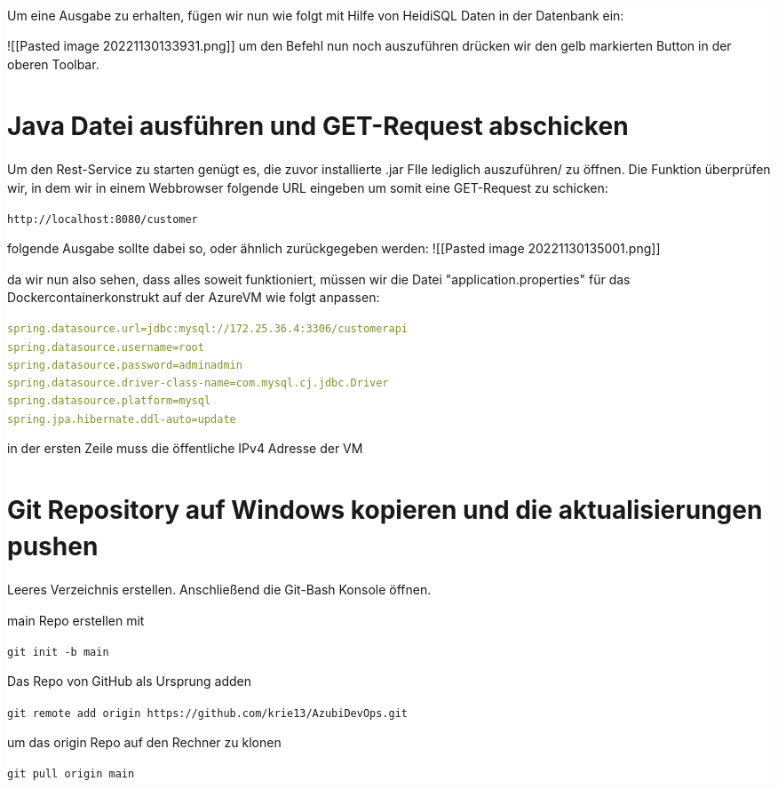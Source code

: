 Um eine Ausgabe zu erhalten, fügen wir nun wie folgt mit Hilfe von HeidiSQL Daten in der Datenbank ein:

![[Pasted image 20221130133931.png]]
um den Befehl nun noch auszuführen drücken wir den gelb markierten Button in der oberen Toolbar.

# Java Datei ausführen und GET-Request abschicken

Um den Rest-Service zu starten genügt es, die zuvor installierte .jar FIle lediglich auszuführen/ zu öffnen.
Die Funktion überprüfen wir, in dem wir in einem Webbrowser folgende URL eingeben um somit eine GET-Request zu schicken:

```URL
http://localhost:8080/customer
```

folgende Ausgabe sollte dabei so, oder ähnlich zurückgegeben werden:
![[Pasted image 20221130135001.png]]

da wir nun also sehen, dass alles soweit funktioniert, müssen wir die Datei "application.properties" für das Dockercontainerkonstrukt auf der AzureVM wie folgt anpassen:

```yaml
spring.datasource.url=jdbc:mysql://172.25.36.4:3306/customerapi
spring.datasource.username=root
spring.datasource.password=adminadmin
spring.datasource.driver-class-name=com.mysql.cj.jdbc.Driver
spring.datasource.platform=mysql
spring.jpa.hibernate.ddl-auto=update
```

in der ersten Zeile muss die öffentliche IPv4 Adresse der VM

# Git Repository auf Windows kopieren und die aktualisierungen pushen

Leeres Verzeichnis erstellen.
Anschließend die Git-Bash Konsole öffnen.

main Repo erstellen mit 

```git
git init -b main
```

Das Repo von GitHub als Ursprung adden

```git
git remote add origin https://github.com/krie13/AzubiDevOps.git
```

um das origin Repo auf den Rechner zu klonen

```git
git pull origin main
```
